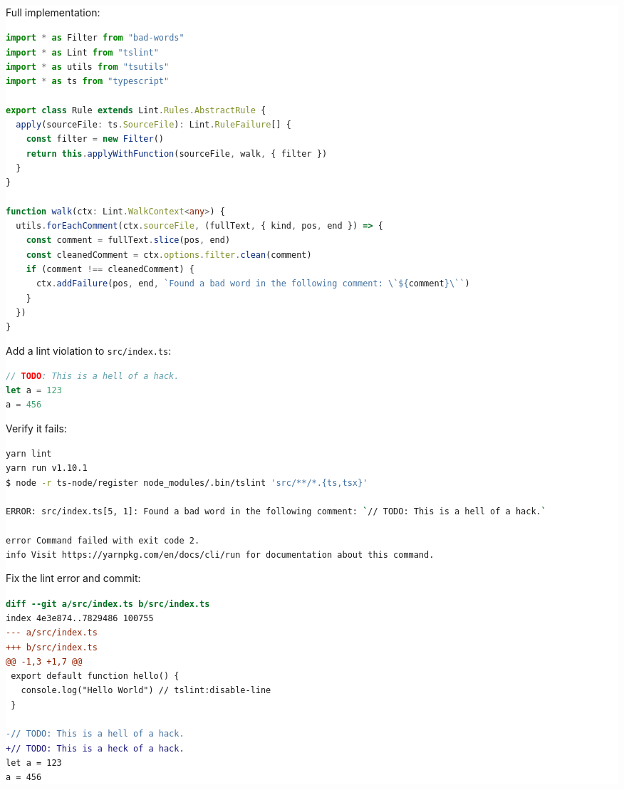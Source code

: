 Full implementation:

```ts
import * as Filter from "bad-words"
import * as Lint from "tslint"
import * as utils from "tsutils"
import * as ts from "typescript"

export class Rule extends Lint.Rules.AbstractRule {
  apply(sourceFile: ts.SourceFile): Lint.RuleFailure[] {
    const filter = new Filter()
    return this.applyWithFunction(sourceFile, walk, { filter })
  }
}

function walk(ctx: Lint.WalkContext<any>) {
  utils.forEachComment(ctx.sourceFile, (fullText, { kind, pos, end }) => {
    const comment = fullText.slice(pos, end)
    const cleanedComment = ctx.options.filter.clean(comment)
    if (comment !== cleanedComment) {
      ctx.addFailure(pos, end, `Found a bad word in the following comment: \`${comment}\``)
    }
  })
}
```

Add a lint violation to `src/index.ts`:

```ts
// TODO: This is a hell of a hack.
let a = 123
a = 456
```

Verify it fails:

```sh
yarn lint
yarn run v1.10.1
$ node -r ts-node/register node_modules/.bin/tslint 'src/**/*.{ts,tsx}'

ERROR: src/index.ts[5, 1]: Found a bad word in the following comment: `// TODO: This is a hell of a hack.`

error Command failed with exit code 2.
info Visit https://yarnpkg.com/en/docs/cli/run for documentation about this command.
```

Fix the lint error and commit:

```diff
diff --git a/src/index.ts b/src/index.ts
index 4e3e874..7829486 100755
--- a/src/index.ts
+++ b/src/index.ts
@@ -1,3 +1,7 @@
 export default function hello() {
   console.log("Hello World") // tslint:disable-line
 }

-// TODO: This is a hell of a hack.
+// TODO: This is a heck of a hack.
let a = 123
a = 456
```
